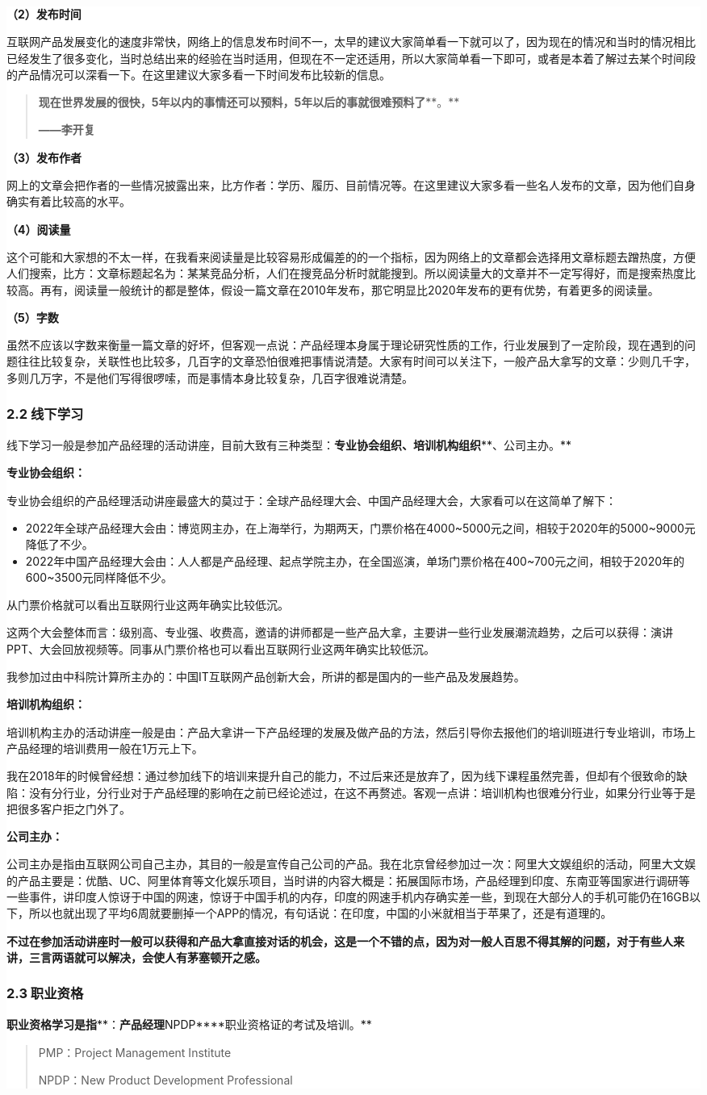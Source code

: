 **（2）发布时间**

互联网产品发展变化的速度非常快，网络上的信息发布时间不一，太早的建议大家简单看一下就可以了，因为现在的情况和当时的情况相比已经发生了很多变化，当时总结出来的经验在当时适用，但现在不一定还适用，所以大家简单看一下即可，或者是本着了解过去某个时间段的产品情况可以深看一下。在这里建议大家多看一下时间发布比较新的信息。

> **现在世界发展的很快，****5****年以内的事情还可以预料，****5****年以后的****事****就很难预料了****。**
> 
> **——李开复** 

**（3）发布作者**

网上的文章会把作者的一些情况披露出来，比方作者：学历、履历、目前情况等。在这里建议大家多看一些名人发布的文章，因为他们自身确实有着比较高的水平。

**（4）阅读量**

这个可能和大家想的不太一样，在我看来阅读量是比较容易形成偏差的的一个指标，因为网络上的文章都会选择用文章标题去蹭热度，方便人们搜索，比方：文章标题起名为：某某竞品分析，人们在搜竞品分析时就能搜到。所以阅读量大的文章并不一定写得好，而是搜索热度比较高。再有，阅读量一般统计的都是整体，假设一篇文章在2010年发布，那它明显比2020年发布的更有优势，有着更多的阅读量。

**（5）字数**

虽然不应该以字数来衡量一篇文章的好坏，但客观一点说：产品经理本身属于理论研究性质的工作，行业发展到了一定阶段，现在遇到的问题往往比较复杂，关联性也比较多，几百字的文章恐怕很难把事情说清楚。大家有时间可以关注下，一般产品大拿写的文章：少则几千字，多则几万字，不是他们写得很啰嗦，而是事情本身比较复杂，几百字很难说清楚。

### 2.2 线下学习

线下学习一般是参加产品经理的活动讲座，目前大致有三种类型：**专业协会组织、培训机构组织****、公司主办。**

**专业协会组织：**

专业协会组织的产品经理活动讲座最盛大的莫过于：全球产品经理大会、中国产品经理大会，大家看可以在这简单了解下：

*   2022年全球产品经理大会由：博览网主办，在上海举行，为期两天，门票价格在4000~5000元之间，相较于2020年的5000~9000元降低了不少。
*   2022年中国产品经理大会由：人人都是产品经理、起点学院主办，在全国巡演，单场门票价格在400~700元之间，相较于2020年的600~3500元同样降低不少。

从门票价格就可以看出互联网行业这两年确实比较低沉。

这两个大会整体而言：级别高、专业强、收费高，邀请的讲师都是一些产品大拿，主要讲一些行业发展潮流趋势，之后可以获得：演讲PPT、大会回放视频等。同事从门票价格也可以看出互联网行业这两年确实比较低沉。

我参加过由中科院计算所主办的：中国IT互联网产品创新大会，所讲的都是国内的一些产品及发展趋势。

**培训机构组织：**

培训机构主办的活动讲座一般是由：产品大拿讲一下产品经理的发展及做产品的方法，然后引导你去报他们的培训班进行专业培训，市场上产品经理的培训费用一般在1万元上下。

我在2018年的时候曾经想：通过参加线下的培训来提升自己的能力，不过后来还是放弃了，因为线下课程虽然完善，但却有个很致命的缺陷：没有分行业，分行业对于产品经理的影响在之前已经论述过，在这不再赘述。客观一点讲：培训机构也很难分行业，如果分行业等于是把很多客户拒之门外了。

**公司主办：**

公司主办是指由互联网公司自己主办，其目的一般是宣传自己公司的产品。我在北京曾经参加过一次：阿里大文娱组织的活动，阿里大文娱的产品主要是：优酷、UC、阿里体育等文化娱乐项目，当时讲的内容大概是：拓展国际市场，产品经理到印度、东南亚等国家进行调研等一些事件，讲印度人惊讶于中国的网速，惊讶于中国手机的内存，印度的网速手机内存确实差一些，到现在大部分人的手机可能仍在16GB以下，所以也就出现了平均6周就要删掉一个APP的情况，有句话说：在印度，中国的小米就相当于苹果了，还是有道理的。

**不过在参加活动讲座时一般可以获得和产品大拿直接对话的机会，这是一个不错的点，因为****对****一般人百思不得其解的问题，对于有些人来讲，三言两语就可以解决，会使人有茅塞顿开之感。**

### 2.3 职业资格

**职业资格学习是指****：****产品经理****NPDP****职业资格证的考试及培训。**

> PMP：Project Management Institute
> 
> NPDP：New Product Development Professional
